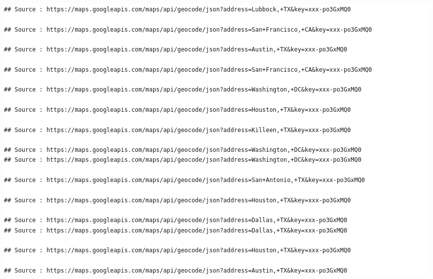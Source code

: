     ## Source : https://maps.googleapis.com/maps/api/geocode/json?address=Lubbock,+TX&key=xxx-po3GxMQ0

    ## Source : https://maps.googleapis.com/maps/api/geocode/json?address=San+Francisco,+CA&key=xxx-po3GxMQ0

    ## Source : https://maps.googleapis.com/maps/api/geocode/json?address=Austin,+TX&key=xxx-po3GxMQ0

    ## Source : https://maps.googleapis.com/maps/api/geocode/json?address=San+Francisco,+CA&key=xxx-po3GxMQ0

    ## Source : https://maps.googleapis.com/maps/api/geocode/json?address=Washington,+DC&key=xxx-po3GxMQ0

    ## Source : https://maps.googleapis.com/maps/api/geocode/json?address=Houston,+TX&key=xxx-po3GxMQ0

    ## Source : https://maps.googleapis.com/maps/api/geocode/json?address=Killeen,+TX&key=xxx-po3GxMQ0

    ## Source : https://maps.googleapis.com/maps/api/geocode/json?address=Washington,+DC&key=xxx-po3GxMQ0
    ## Source : https://maps.googleapis.com/maps/api/geocode/json?address=Washington,+DC&key=xxx-po3GxMQ0

    ## Source : https://maps.googleapis.com/maps/api/geocode/json?address=San+Antonio,+TX&key=xxx-po3GxMQ0

    ## Source : https://maps.googleapis.com/maps/api/geocode/json?address=Houston,+TX&key=xxx-po3GxMQ0

    ## Source : https://maps.googleapis.com/maps/api/geocode/json?address=Dallas,+TX&key=xxx-po3GxMQ0
    ## Source : https://maps.googleapis.com/maps/api/geocode/json?address=Dallas,+TX&key=xxx-po3GxMQ0

    ## Source : https://maps.googleapis.com/maps/api/geocode/json?address=Houston,+TX&key=xxx-po3GxMQ0

    ## Source : https://maps.googleapis.com/maps/api/geocode/json?address=Austin,+TX&key=xxx-po3GxMQ0
